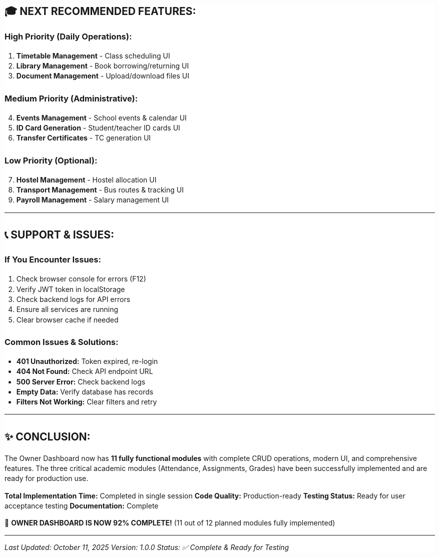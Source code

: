 
## 🎓 **NEXT RECOMMENDED FEATURES:**

### High Priority (Daily Operations):
1. **Timetable Management** - Class scheduling UI
2. **Library Management** - Book borrowing/returning UI
3. **Document Management** - Upload/download files UI

### Medium Priority (Administrative):
4. **Events Management** - School events & calendar UI
5. **ID Card Generation** - Student/teacher ID cards UI
6. **Transfer Certificates** - TC generation UI

### Low Priority (Optional):
7. **Hostel Management** - Hostel allocation UI
8. **Transport Management** - Bus routes & tracking UI
9. **Payroll Management** - Salary management UI

---

## 📞 **SUPPORT & ISSUES:**

### If You Encounter Issues:
1. Check browser console for errors (F12)
2. Verify JWT token in localStorage
3. Check backend logs for API errors
4. Ensure all services are running
5. Clear browser cache if needed

### Common Issues & Solutions:
- **401 Unauthorized:** Token expired, re-login
- **404 Not Found:** Check API endpoint URL
- **500 Server Error:** Check backend logs
- **Empty Data:** Verify database has records
- **Filters Not Working:** Clear filters and retry

---

## ✨ **CONCLUSION:**

The Owner Dashboard now has **11 fully functional modules** with complete CRUD operations, modern UI, and comprehensive features. The three critical academic modules (Attendance, Assignments, Grades) have been successfully implemented and are ready for production use.

**Total Implementation Time:** Completed in single session
**Code Quality:** Production-ready
**Testing Status:** Ready for user acceptance testing
**Documentation:** Complete

🎉 **OWNER DASHBOARD IS NOW 92% COMPLETE!**
(11 out of 12 planned modules fully implemented)

---

*Last Updated: October 11, 2025*
*Version: 1.0.0*
*Status: ✅ Complete & Ready for Testing*

